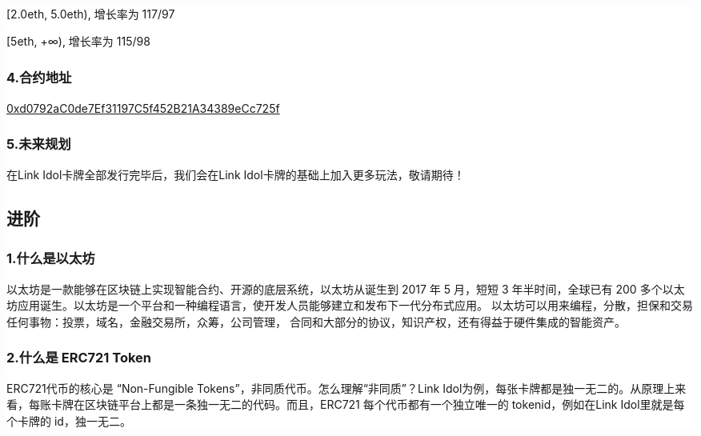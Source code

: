 [2.0eth, 5.0eth), 增长率为 117/97

[5eth, +∞), 增长率为 115/98

### 4.合约地址

[0xd0792aC0de7Ef31197C5f452B21A34389eCc725f](https://etherscan.io/address/0xd0792aC0de7Ef31197C5f452B21A34389eCc725f)

### 5.未来规划

在Link Idol卡牌全部发行完毕后，我们会在Link Idol卡牌的基础上加入更多玩法，敬请期待！

## 进阶

### 1.什么是以太坊

以太坊是一款能够在区块链上实现智能合约、开源的底层系统，以太坊从诞生到 2017 年 5 月，短短 3 年半时间，全球已有 200 多个以太坊应用诞生。以太坊是一个平台和一种编程语言，使开发人员能够建立和发布下一代分布式应用。 以太坊可以用来编程，分散，担保和交易任何事物：投票，域名，金融交易所，众筹，公司管理， 合同和大部分的协议，知识产权，还有得益于硬件集成的智能资产。

### 2.什么是 ERC721 Token

ERC721代币的核心是 “Non-Fungible Tokens”，非同质代币。怎么理解“非同质”？Link Idol为例，每张卡牌都是独一无二的。从原理上来看，每账卡牌在区块链平台上都是一条独一无二的代码。而且，ERC721 每个代币都有一个独立唯一的 tokenid，例如在Link Idol里就是每个卡牌的 id，独一无二。
